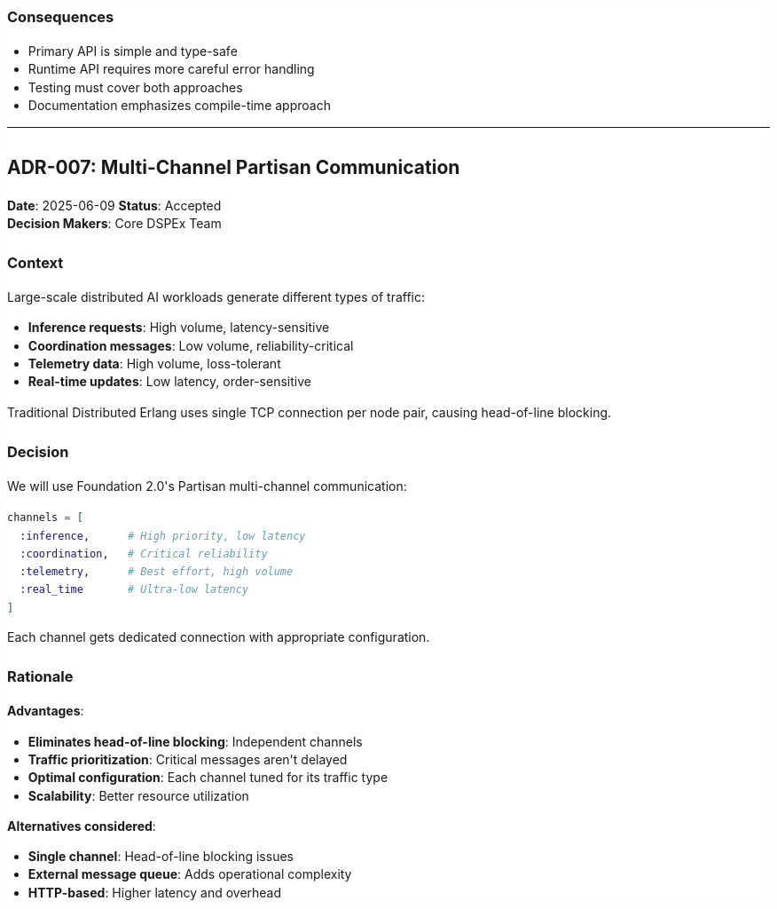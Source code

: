 ### Consequences

- Primary API is simple and type-safe
- Runtime API requires more careful error handling
- Testing must cover both approaches
- Documentation emphasizes compile-time approach

---

## ADR-007: Multi-Channel Partisan Communication

**Date**: 2025-06-09
**Status**: Accepted  
**Decision Makers**: Core DSPEx Team  

### Context

Large-scale distributed AI workloads generate different types of traffic:
- **Inference requests**: High volume, latency-sensitive
- **Coordination messages**: Low volume, reliability-critical
- **Telemetry data**: High volume, loss-tolerant
- **Real-time updates**: Low latency, order-sensitive

Traditional Distributed Erlang uses single TCP connection per node pair, causing head-of-line blocking.

### Decision

We will use Foundation 2.0's Partisan multi-channel communication:

```elixir
channels = [
  :inference,      # High priority, low latency
  :coordination,   # Critical reliability
  :telemetry,      # Best effort, high volume
  :real_time       # Ultra-low latency
]
```

Each channel gets dedicated connection with appropriate configuration.

### Rationale

**Advantages**:
- **Eliminates head-of-line blocking**: Independent channels
- **Traffic prioritization**: Critical messages aren't delayed
- **Optimal configuration**: Each channel tuned for its traffic type
- **Scalability**: Better resource utilization

**Alternatives considered**:
- **Single channel**: Head-of-line blocking issues
- **External message queue**: Adds operational complexity
- **HTTP-based**: Higher latency and overhead
